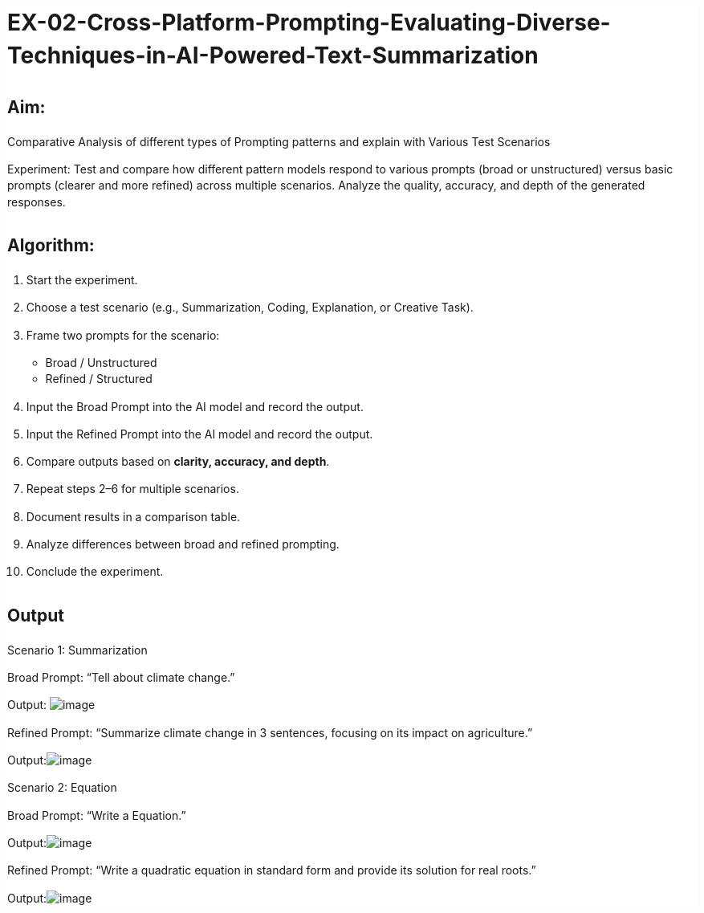# EX-02-Cross-Platform-Prompting-Evaluating-Diverse-Techniques-in-AI-Powered-Text-Summarization

## Aim: 
Comparative Analysis of different types of Prompting patterns and explain with Various Test Scenarios

Experiment:
Test and compare how different pattern models respond to various prompts (broad or unstructured) versus basic prompts (clearer and more refined) across multiple scenarios. 
Analyze the quality, accuracy, and depth of the generated responses.


## Algorithm:
1. Start the experiment.
2. Choose a test scenario (e.g., Summarization, Coding, Explanation, or Creative Task).
3. Frame two prompts for the scenario:

   * Broad / Unstructured
   * Refined / Structured
4. Input the Broad Prompt into the AI model and record the output.
5. Input the Refined Prompt into the AI model and record the output.
6. Compare outputs based on **clarity, accuracy, and depth**.
7. Repeat steps 2–6 for multiple scenarios.
8. Document results in a comparison table.
9. Analyze differences between broad and refined prompting.
10. Conclude the experiment.

## Output
Scenario 1: Summarization

Broad Prompt: “Tell about climate change.”

Output: <img width="1919" height="852" alt="image" src="https://github.com/user-attachments/assets/7c8dfd20-cd0e-47a7-a33f-50cfd95906e4" />


Refined Prompt: “Summarize climate change in 3 sentences, focusing on its impact on agriculture.”

Output:<img width="1918" height="455" alt="image" src="https://github.com/user-attachments/assets/dded06ef-b02f-4905-ae97-8da5f4738e03" />


Scenario 2: Equation

Broad Prompt: “Write a Equation.”

Output:<img width="1919" height="549" alt="image" src="https://github.com/user-attachments/assets/4d24f269-58de-4cf8-b28c-799711e5f1cc" />



Refined Prompt: “Write a quadratic equation in standard form and provide its solution for real roots.”

Output:<img width="1919" height="1034" alt="image" src="https://github.com/user-attachments/assets/89b55e95-3ebc-4096-a19b-17ec9993e9e8" />
